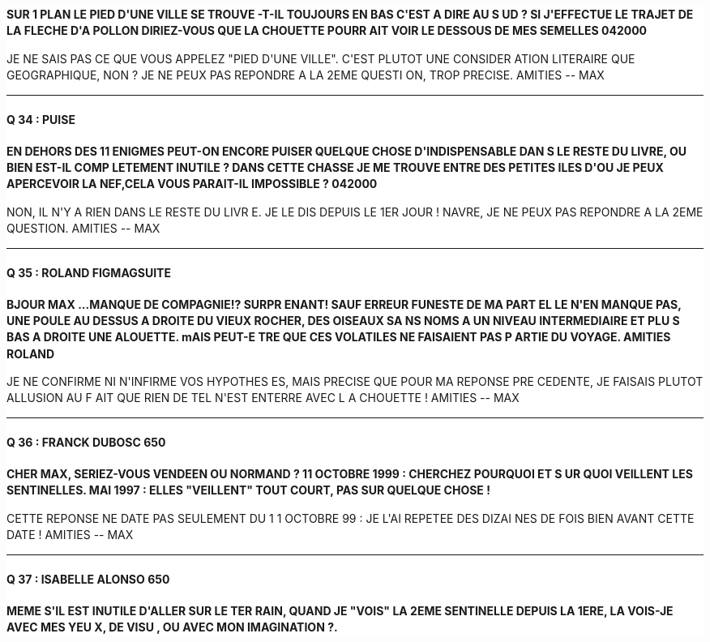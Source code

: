 **SUR 1 PLAN LE PIED D'UNE VILLE SE TROUVE  -T-IL
TOUJOURS EN BAS C'EST A DIRE AU S UD ? SI J'EFFECTUE LE TRAJET DE LA
FLECHE D'A POLLON DIRIEZ-VOUS QUE LA CHOUETTE POURR AIT VOIR LE DESSOUS
DE MES SEMELLES 042000**

JE NE SAIS PAS CE QUE VOUS APPELEZ "PIED  D'UNE
VILLE". C'EST PLUTOT UNE CONSIDER ATION LITERAIRE QUE GEOGRAPHIQUE, NON ?
 JE NE PEUX PAS REPONDRE A LA 2EME QUESTI ON, TROP PRECISE. AMITIES --
MAX

---

#### Q 34 : PUISE

**EN DEHORS DES 11 ENIGMES PEUT-ON ENCORE  PUISER
QUELQUE CHOSE D'INDISPENSABLE DAN S LE RESTE DU LIVRE, OU BIEN EST-IL
COMP LETEMENT INUTILE ? DANS CETTE CHASSE JE ME TROUVE ENTRE DES PETITES
 ILES D'OU JE PEUX APERCEVOIR LA  NEF,CELA VOUS PARAIT-IL IMPOSSIBLE ?
042000**

NON, IL N'Y A RIEN DANS LE RESTE DU LIVR E. JE LE DIS
DEPUIS LE 1ER JOUR ! NAVRE, JE NE PEUX PAS REPONDRE A LA 2EME  QUESTION.
 AMITIES -- MAX

---

#### Q 35 : ROLAND FIGMAGSUITE

**BJOUR MAX ...MANQUE DE COMPAGNIE!? SURPR ENANT! SAUF
ERREUR FUNESTE DE MA PART EL LE N'EN MANQUE PAS, UNE POULE AU DESSUS  A
DROITE DU VIEUX ROCHER, DES OISEAUX SA NS NOMS A UN NIVEAU INTERMEDIAIRE
 ET PLU S BAS A DROITE UNE ALOUETTE. mAIS PEUT-E TRE QUE CES VOLATILES
NE FAISAIENT PAS P ARTIE DU VOYAGE. AMITIES ROLAND**

JE NE CONFIRME NI N'INFIRME VOS HYPOTHES ES, MAIS
PRECISE QUE POUR MA REPONSE PRE CEDENTE, JE FAISAIS PLUTOT ALLUSION AU F
 AIT QUE RIEN DE TEL N'EST ENTERRE AVEC L A CHOUETTE ! AMITIES -- MAX

---

#### Q 36 : FRANCK DUBOSC 650

**CHER MAX, SERIEZ-VOUS VENDEEN OU NORMAND  ? 11 OCTOBRE
 1999 : CHERCHEZ POURQUOI ET S UR QUOI VEILLENT LES SENTINELLES. MAI
1997 : ELLES "VEILLENT" TOUT COURT,  PAS SUR QUELQUE CHOSE !**

CETTE REPONSE NE DATE PAS SEULEMENT DU 1 1 OCTOBRE 99 :
 JE L'AI REPETEE DES DIZAI NES DE FOIS BIEN AVANT CETTE DATE ! AMITIES
-- MAX

---

#### Q 37 : ISABELLE ALONSO 650

**MEME S'IL EST INUTILE D'ALLER SUR LE TER RAIN, QUAND
JE "VOIS" LA 2EME SENTINELLE  DEPUIS LA 1ERE, LA VOIS-JE AVEC MES YEU X,
 DE VISU , OU AVEC MON IMAGINATION ?.**
